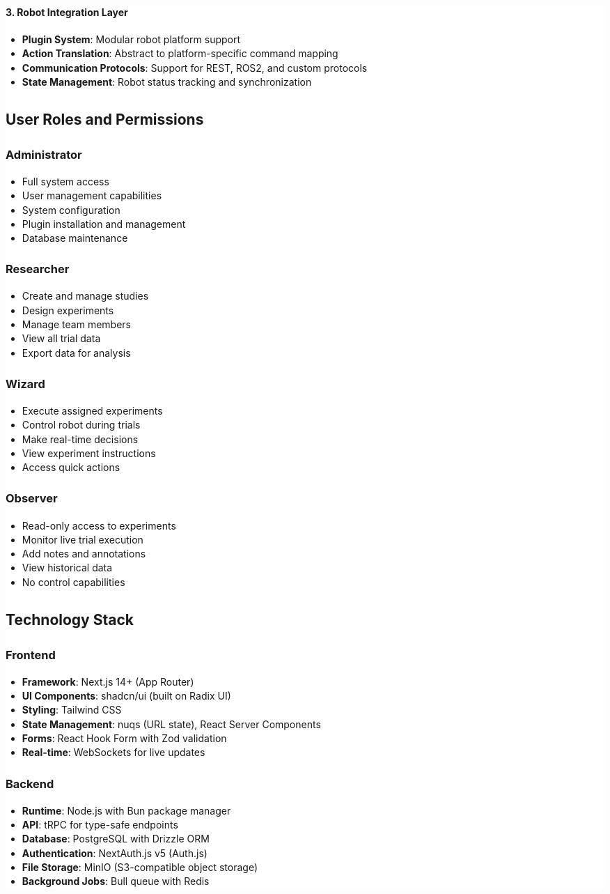 #### 3. Robot Integration Layer
- **Plugin System**: Modular robot platform support
- **Action Translation**: Abstract to platform-specific command mapping
- **Communication Protocols**: Support for REST, ROS2, and custom protocols
- **State Management**: Robot status tracking and synchronization

## User Roles and Permissions

### Administrator
- Full system access
- User management capabilities
- System configuration
- Plugin installation and management
- Database maintenance

### Researcher
- Create and manage studies
- Design experiments
- Manage team members
- View all trial data
- Export data for analysis

### Wizard
- Execute assigned experiments
- Control robot during trials
- Make real-time decisions
- View experiment instructions
- Access quick actions

### Observer
- Read-only access to experiments
- Monitor live trial execution
- Add notes and annotations
- View historical data
- No control capabilities

## Technology Stack

### Frontend
- **Framework**: Next.js 14+ (App Router)
- **UI Components**: shadcn/ui (built on Radix UI)
- **Styling**: Tailwind CSS
- **State Management**: nuqs (URL state), React Server Components
- **Forms**: React Hook Form with Zod validation
- **Real-time**: WebSockets for live updates

### Backend
- **Runtime**: Node.js with Bun package manager
- **API**: tRPC for type-safe endpoints
- **Database**: PostgreSQL with Drizzle ORM
- **Authentication**: NextAuth.js v5 (Auth.js)
- **File Storage**: MinIO (S3-compatible object storage)
- **Background Jobs**: Bull queue with Redis
